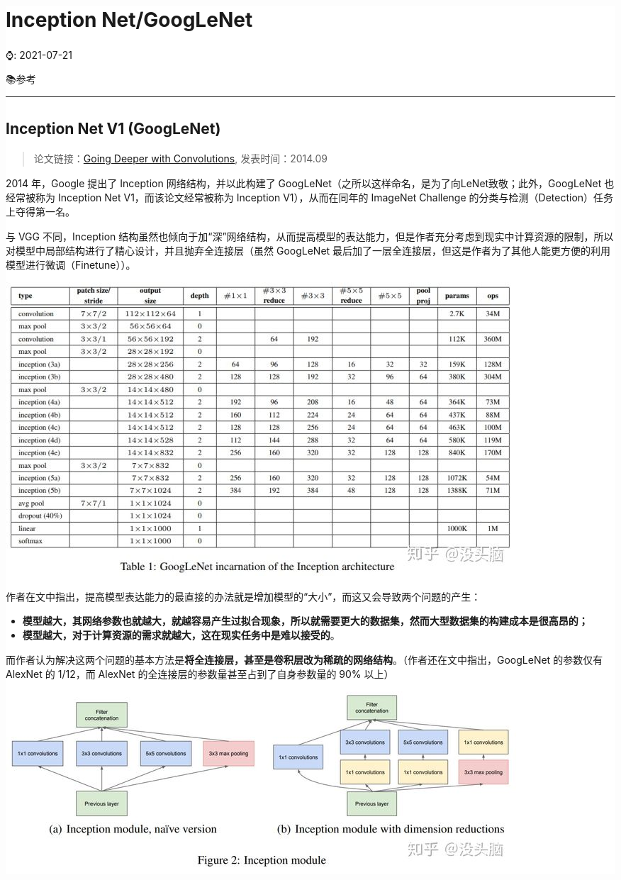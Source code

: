 # Inception Net/GoogLeNet

⌚️: 2021-07-21

📚参考

---

## **Inception Net V1 (GoogLeNet)**

> 论文链接：[Going Deeper with Convolutions](https://link.zhihu.com/?target=https%3A//arxiv.org/pdf/1409.4842.pdf), 发表时间：2014.09

2014 年，Google 提出了 Inception 网络结构，并以此构建了 GoogLeNet（之所以这样命名，是为了向LeNet致敬；此外，GoogLeNet 也经常被称为 Inception Net V1，而该论文经常被称为 Inception V1），从而在同年的 ImageNet Challenge 的分类与检测（Detection）任务上夺得第一名。

与 VGG 不同，Inception 结构虽然也倾向于加“深”网络结构，从而提高模型的表达能力，但是作者充分考虑到现实中计算资源的限制，所以对模型中局部结构进行了精心设计，并且抛弃全连接层（虽然 GoogLeNet 最后加了一层全连接层，但这是作者为了其他人能更方便的利用模型进行微调（Finetune））。

![img](imgs\v2-7694e6d9a0d20d6c0da53bc81d6a2e34_720w.jpg)

作者在文中指出，提高模型表达能力的最直接的办法就是增加模型的“大小”，而这又会导致两个问题的产生：

- **模型越大，其网络参数也就越大，就越容易产生过拟合现象，所以就需要更大的数据集，然而大型数据集的构建成本是很高昂的；**
- **模型越大，对于计算资源的需求就越大，这在现实任务中是难以接受的**。

而作者认为解决这两个问题的基本方法是**将全连接层，甚至是卷积层改为稀疏的网络结构**。（作者还在文中指出，GoogLeNet 的参数仅有 AlexNet 的 1/12，而 AlexNet 的全连接层的参数量甚至占到了自身参数量的 90% 以上）

![img](imgs\v2-efdcd0a43a6ae33a27d8c3238df0f8c7_720w.jpg)
